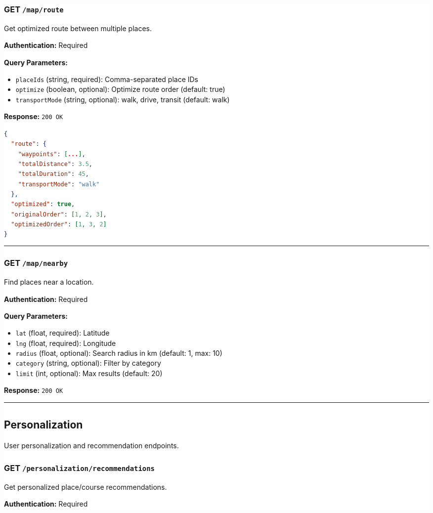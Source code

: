 
### GET `/map/route`

Get optimized route between multiple places.

**Authentication:** Required

**Query Parameters:**
- `placeIds` (string, required): Comma-separated place IDs
- `optimize` (boolean, optional): Optimize route order (default: true)
- `transportMode` (string, optional): walk, drive, transit (default: walk)

**Response:** `200 OK`
```json
{
  "route": {
    "waypoints": [...],
    "totalDistance": 3.5,
    "totalDuration": 45,
    "transportMode": "walk"
  },
  "optimized": true,
  "originalOrder": [1, 2, 3],
  "optimizedOrder": [1, 3, 2]
}
```

---

### GET `/map/nearby`

Find places near a location.

**Authentication:** Required

**Query Parameters:**
- `lat` (float, required): Latitude
- `lng` (float, required): Longitude
- `radius` (float, optional): Search radius in km (default: 1, max: 10)
- `category` (string, optional): Filter by category
- `limit` (int, optional): Max results (default: 20)

**Response:** `200 OK`

---

## Personalization

User personalization and recommendation endpoints.

### GET `/personalization/recommendations`

Get personalized place/course recommendations.

**Authentication:** Required
